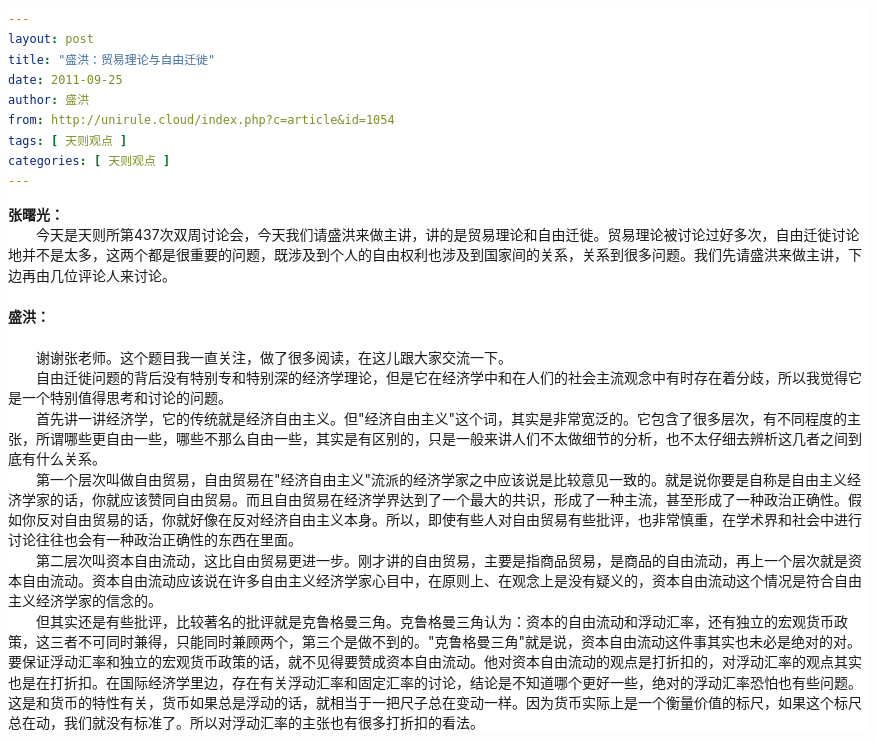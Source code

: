 ```yaml
---
layout: post
title: "盛洪：贸易理论与自由迁徙"
date: 2011-09-25
author: 盛洪
from: http://unirule.cloud/index.php?c=article&id=1054
tags: [ 天则观点 ]
categories: [ 天则观点 ]
---
```


<div class="article">
 <div class="body-text">
  <p align="left">
  </p>
  <div>
   <b>
    张曙光：
   </b>
  </div>
  <div>
   <b>
   </b>
  </div>
  <div style="text-indent: 21pt">
   今天是天则所第437次双周讨论会，今天我们请盛洪来做主讲，讲的是贸易理论和自由迁徙。贸易理论被讨论过好多次，自由迁徙讨论地并不是太多，这两个都是很重要的问题，既涉及到个人的自由权利也涉及到国家间的关系，关系到很多问题。我们先请盛洪来做主讲，下边再由几位评论人来讨论。
  </div>
  <div style="margin: 15.6pt 0cm 0pt">
   <b>
    盛洪：
   </b>
  </div>
  <div style="margin: 15.6pt 0cm 0pt">
   <b>
   </b>
  </div>
  <div style="text-indent: 21pt">
   谢谢张老师。这个题目我一直关注，做了很多阅读，在这儿跟大家交流一下。
  </div>
  <div style="text-indent: 21pt">
   自由迁徙问题的背后没有特别专和特别深的经济学理论，但是它在经济学中和在人们的社会主流观念中有时存在着分歧，所以我觉得它是一个特别值得思考和讨论的问题。
  </div>
  <div style="text-indent: 21pt">
   首先讲一讲经济学，它的传统就是经济自由主义。但"经济自由主义"这个词，其实是非常宽泛的。它包含了很多层次，有不同程度的主张，所谓哪些更自由一些，哪些不那么自由一些，其实是有区别的，只是一般来讲人们不太做细节的分析，也不太仔细去辨析这几者之间到底有什么关系。
  </div>
  <div style="text-indent: 21pt">
   第一个层次叫做自由贸易，自由贸易在"经济自由主义"流派的经济学家之中应该说是比较意见一致的。就是说你要是自称是自由主义经济学家的话，你就应该赞同自由贸易。而且自由贸易在经济学界达到了一个最大的共识，形成了一种主流，甚至形成了一种政治正确性。假如你反对自由贸易的话，你就好像在反对经济自由主义本身。所以，即使有些人对自由贸易有些批评，也非常慎重，在学术界和社会中进行讨论往往也会有一种政治正确性的东西在里面。
  </div>
  <div style="text-indent: 21pt">
   第二层次叫资本自由流动，这比自由贸易更进一步。刚才讲的自由贸易，主要是指商品贸易，是商品的自由流动，再上一个层次就是资本自由流动。资本自由流动应该说在许多自由主义经济学家心目中，在原则上、在观念上是没有疑义的，资本自由流动这个情况是符合自由主义经济学家的信念的。
  </div>
  <div style="text-indent: 21pt">
   但其实还是有些批评，比较著名的批评就是克鲁格曼三角。克鲁格曼三角认为：资本的自由流动和浮动汇率，还有独立的宏观货币政策，这三者不可同时兼得，只能同时兼顾两个，第三个是做不到的。"克鲁格曼三角"就是说，资本自由流动这件事其实也未必是绝对的对。要保证浮动汇率和独立的宏观货币政策的话，就不见得要赞成资本自由流动。他对资本自由流动的观点是打折扣的，对浮动汇率的观点其实也是在打折扣。在国际经济学里边，存在有关浮动汇率和固定汇率的讨论，结论是不知道哪个更好一些，绝对的浮动汇率恐怕也有些问题。这是和货币的特性有关，货币如果总是浮动的话，就相当于一把尺子总在变动一样。因为货币实际上是一个衡量价值的标尺，如果这个标尺总在动，我们就没有标准了。所以对浮动汇率的主张也有很多打折扣的看法。
  </div>
  <div style="text-indent: 21pt">